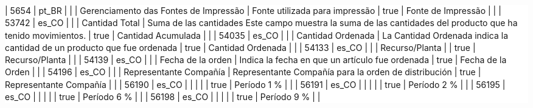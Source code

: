 |  5654   | pt\_BR |         |               |                                        Gerenciamento das Fontes de Impressão                                        |                                                                                                                                               Fonte utilizada para impressão                                                                                                                                                |   true    |           Fonte de Impressão            |             |
|  53742  | es\_CO |         |               |                                                   Cantidad Total                                                    |                                                                                                         Suma de las cantidades Este campo muestra la suma de las cantidades del producto que ha tenido movimientos.                                                                                                         |   true    |           Cantidad Acumulada            |             |
|  54035  | es\_CO |         |               |                                                  Cantidad Ordenada                                                  |                                                                                                                           La Cantidad Ordenada indica la cantidad de un producto que fue ordenada                                                                                                                           |   true    |            Cantidad Ordenada            |             |
|  54133  | es\_CO |         |               |                                                   Recurso/Planta                                                    |                                                                                                                                                                                                                                                                                                                             |   true    |             Recurso/Planta              |             |
|  54139  | es\_CO |         |               |                                                  Fecha de la orden                                                  |                                                                                                                                       Indica la fecha en que un artículo fue ordenada                                                                                                                                       |   true    |            Fecha de la Orden            |             |
|  54196  | es\_CO |         |               |                                               Representante Compañía                                                |                                                                                                                                    Representante Compañía para la orden de distribución                                                                                                                                     |   true    |         Representante Compañía          |             |
|  56190  | es\_CO |         |               |                                                                                                                     |                                                                                                                                                                                                                                                                                                                             |   true    |               Período 1 %               |             |
|  56191  | es\_CO |         |               |                                                                                                                     |                                                                                                                                                                                                                                                                                                                             |   true    |               Período 2 %               |             |
|  56195  | es\_CO |         |               |                                                                                                                     |                                                                                                                                                                                                                                                                                                                             |   true    |               Período 6 %               |             |
|  56198  | es\_CO |         |               |                                                                                                                     |                                                                                                                                                                                                                                                                                                                             |   true    |               Período 9 %               |             |